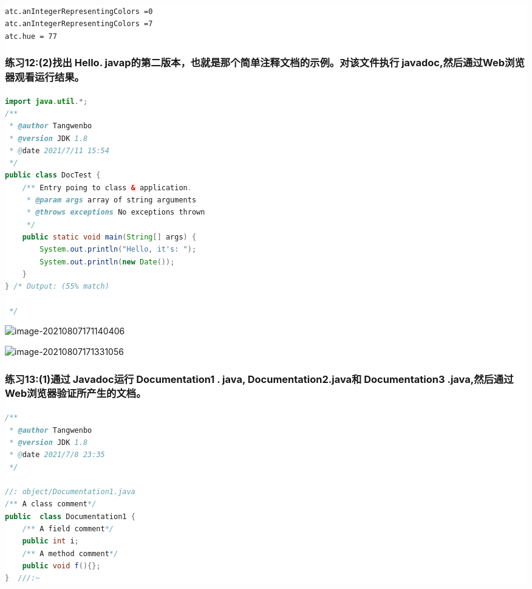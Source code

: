 ``` 
atc.anIntegerRepresentingColors =0
atc.anIntegerRepresentingColors =7
atc.hue = 77

```

### 练习12:(2)找出 Hello. javap的第二版本，也就是那个简单注释文档的示例。对该文件执行 javadoc,然后通过Web浏览器观看运行结果。

``` java
import java.util.*;
/**
 * @author Tangwenbo
 * @version JDK 1.8
 * @date 2021/7/11 15:54
 */
public class DocTest {
    /** Entry poing to class & application.
     * @param args array of string arguments
     * @throws exceptions No exceptions thrown
     */
    public static void main(String[] args) {
        System.out.println("Hello, it's: ");
        System.out.println(new Date());
    }
} /* Output: (55% match)

 */
```



![image-20210807171140406](https://gitee.com/picktang/cloudimages/raw/master/img/image-20210807171140406.png)

![image-20210807171331056](https://gitee.com/picktang/cloudimages/raw/master/img/image-20210807171331056.png)

### 练习13:(1)通过 Javadoc运行 Documentation1 . java, Documentation2.java和 Documentation3 .java,然后通过Web浏览器验证所产生的文档。

``` java
/**
 * @author Tangwenbo
 * @version JDK 1.8
 * @date 2021/7/8 23:35
 */

//: object/Documentation1.java
/** A class comment*/
public  class Documentation1 {
    /** A field comment*/
    public int i;
    /** A method comment*/
    public void f(){};
}  ///:~

```
